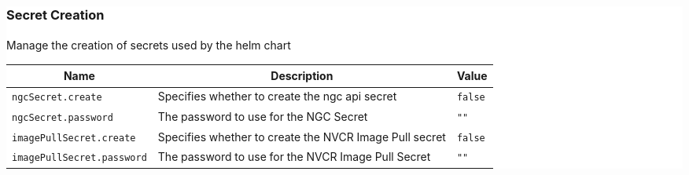 ### Secret Creation

Manage the creation of secrets used by the helm chart

| Name                       | Description                                            | Value   |
| -------------------------- | ------------------------------------------------------ | ------- |
| `ngcSecret.create`         | Specifies whether to create the ngc api secret         | `false` |
| `ngcSecret.password`       | The password to use for the NGC Secret                 | `""`    |
| `imagePullSecret.create`   | Specifies whether to create the NVCR Image Pull secret | `false` |
| `imagePullSecret.password` | The password to use for the NVCR Image Pull Secret     | `""`    |


